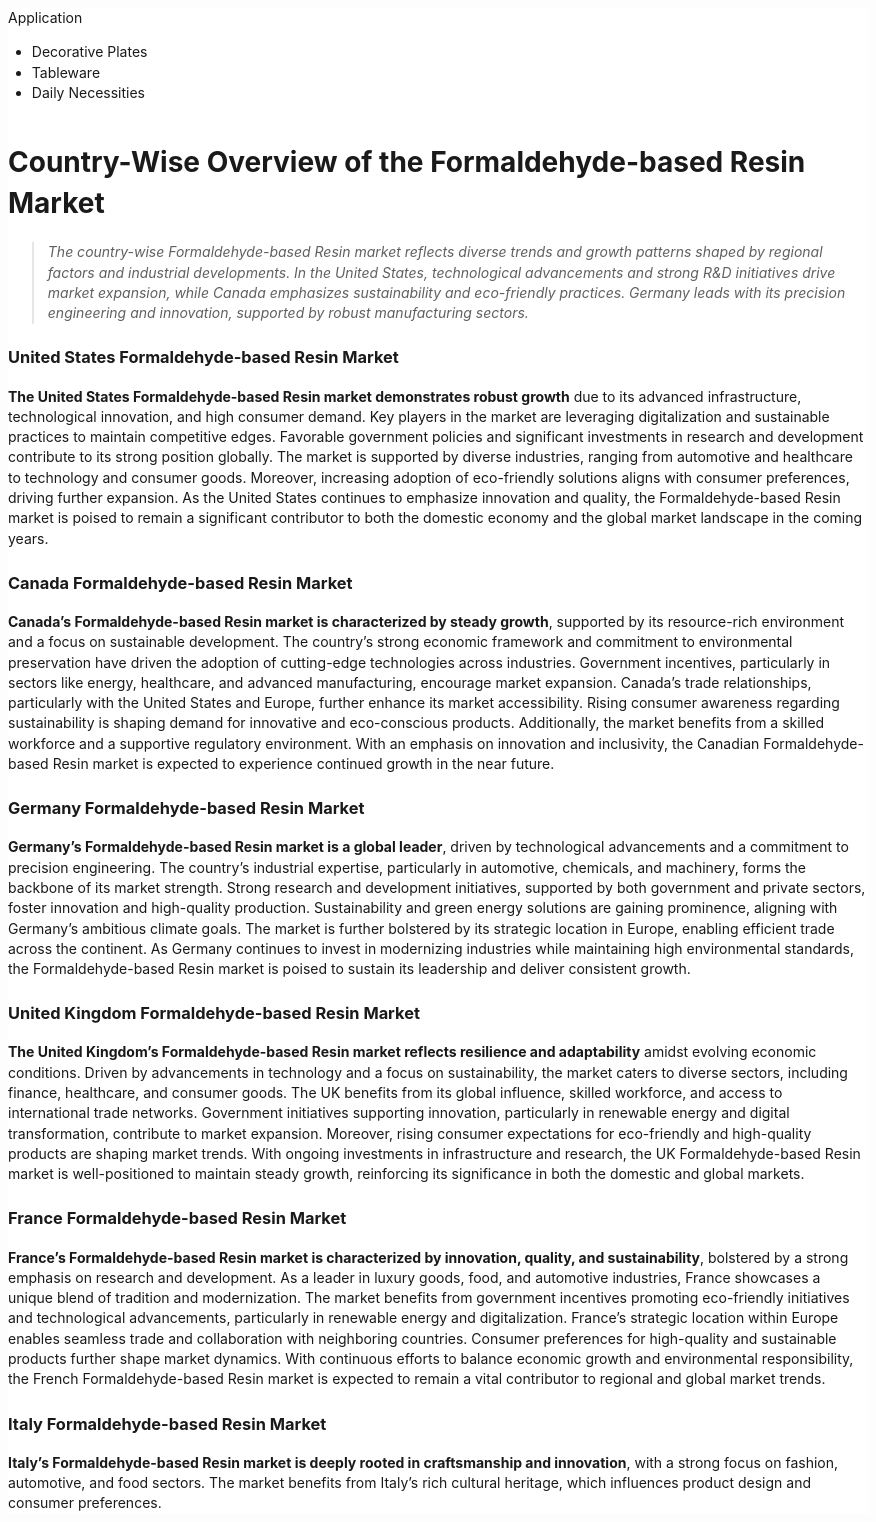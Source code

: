 Application</h3><ul><li>Decorative Plates</li><li>Tableware</li><li>Daily Necessities</li></ul><h1><span class="">Country-Wise Overview of the Formaldehyde-based Resin Market<br /></span></h1><blockquote><p><em><span class="">The country-wise Formaldehyde-based Resin market reflects diverse trends and growth patterns shaped by regional factors and industrial developments. In the United States, technological advancements and strong R&amp;D initiatives drive market expansion, while Canada emphasizes sustainability and eco-friendly practices. Germany leads with its precision engineering and innovation, supported by robust manufacturing sectors.</span></em></p></blockquote><h3><strong>United States Formaldehyde-based Resin Market</strong></h3><p><strong>The United States Formaldehyde-based Resin market demonstrates robust growth</strong> due to its advanced infrastructure, technological innovation, and high consumer demand. Key players in the market are leveraging digitalization and sustainable practices to maintain competitive edges. Favorable government policies and significant investments in research and development contribute to its strong position globally. The market is supported by diverse industries, ranging from automotive and healthcare to technology and consumer goods. Moreover, increasing adoption of eco-friendly solutions aligns with consumer preferences, driving further expansion. As the United States continues to emphasize innovation and quality, the Formaldehyde-based Resin market is poised to remain a significant contributor to both the domestic economy and the global market landscape in the coming years.</p><h3><strong>Canada Formaldehyde-based Resin Market</strong></h3><p><strong>Canada&rsquo;s Formaldehyde-based Resin market is characterized by steady growth</strong>, supported by its resource-rich environment and a focus on sustainable development. The country&rsquo;s strong economic framework and commitment to environmental preservation have driven the adoption of cutting-edge technologies across industries. Government incentives, particularly in sectors like energy, healthcare, and advanced manufacturing, encourage market expansion. Canada&rsquo;s trade relationships, particularly with the United States and Europe, further enhance its market accessibility. Rising consumer awareness regarding sustainability is shaping demand for innovative and eco-conscious products. Additionally, the market benefits from a skilled workforce and a supportive regulatory environment. With an emphasis on innovation and inclusivity, the Canadian Formaldehyde-based Resin market is expected to experience continued growth in the near future.</p><h3><strong>Germany Formaldehyde-based Resin Market</strong></h3><p><strong>Germany&rsquo;s Formaldehyde-based Resin market is a global leader</strong>, driven by technological advancements and a commitment to precision engineering. The country&rsquo;s industrial expertise, particularly in automotive, chemicals, and machinery, forms the backbone of its market strength. Strong research and development initiatives, supported by both government and private sectors, foster innovation and high-quality production. Sustainability and green energy solutions are gaining prominence, aligning with Germany&rsquo;s ambitious climate goals. The market is further bolstered by its strategic location in Europe, enabling efficient trade across the continent. As Germany continues to invest in modernizing industries while maintaining high environmental standards, the Formaldehyde-based Resin market is poised to sustain its leadership and deliver consistent growth.</p><h3><strong>United Kingdom Formaldehyde-based Resin Market</strong></h3><p><strong>The United Kingdom&rsquo;s Formaldehyde-based Resin market reflects resilience and adaptability</strong> amidst evolving economic conditions. Driven by advancements in technology and a focus on sustainability, the market caters to diverse sectors, including finance, healthcare, and consumer goods. The UK benefits from its global influence, skilled workforce, and access to international trade networks. Government initiatives supporting innovation, particularly in renewable energy and digital transformation, contribute to market expansion. Moreover, rising consumer expectations for eco-friendly and high-quality products are shaping market trends. With ongoing investments in infrastructure and research, the UK Formaldehyde-based Resin market is well-positioned to maintain steady growth, reinforcing its significance in both the domestic and global markets.</p><h3><strong>France Formaldehyde-based Resin Market</strong></h3><p><strong>France&rsquo;s Formaldehyde-based Resin market is characterized by innovation, quality, and sustainability</strong>, bolstered by a strong emphasis on research and development. As a leader in luxury goods, food, and automotive industries, France showcases a unique blend of tradition and modernization. The market benefits from government incentives promoting eco-friendly initiatives and technological advancements, particularly in renewable energy and digitalization. France&rsquo;s strategic location within Europe enables seamless trade and collaboration with neighboring countries. Consumer preferences for high-quality and sustainable products further shape market dynamics. With continuous efforts to balance economic growth and environmental responsibility, the French Formaldehyde-based Resin market is expected to remain a vital contributor to regional and global market trends.</p><h3><strong>Italy Formaldehyde-based Resin Market</strong></h3><p><strong>Italy&rsquo;s Formaldehyde-based Resin market is deeply rooted in craftsmanship and innovation</strong>, with a strong focus on fashion, automotive, and food sectors. The market benefits from Italy&rsquo;s rich cultural heritage, which influences product design and consumer preferences.